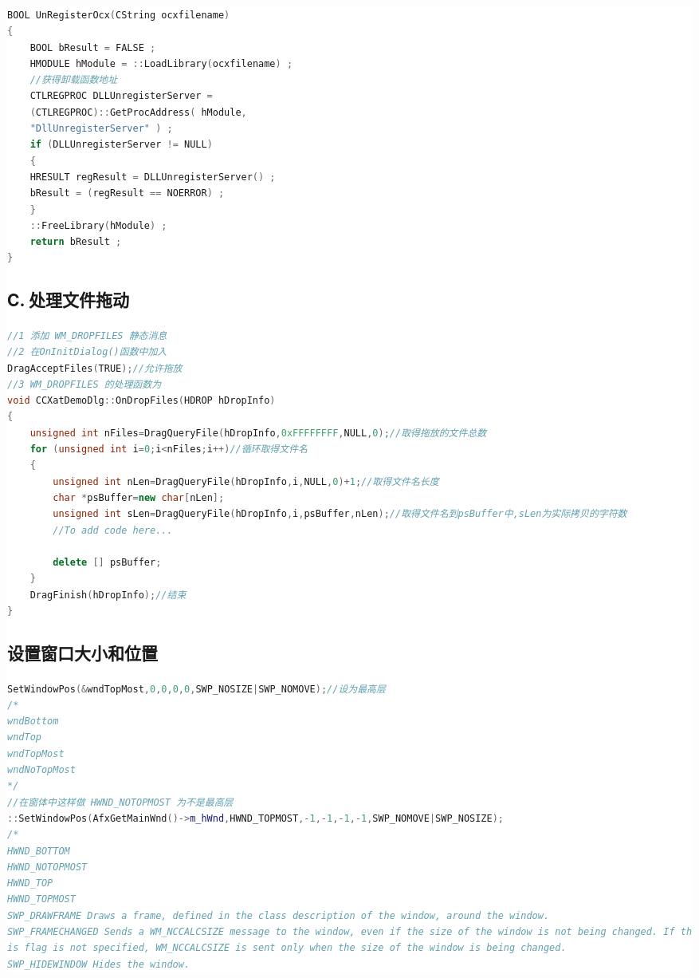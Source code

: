 ```C++
BOOL UnRegisterOcx(CString ocxfilename) 
{ 
	BOOL bResult = FALSE ; 
	HMODULE hModule = ::LoadLibrary(ocxfilename) ; 
	//获得卸载函数地址 
	CTLREGPROC DLLUnregisterServer = 
	(CTLREGPROC)::GetProcAddress( hModule, 
	"DllUnregisterServer" ) ; 
	if (DLLUnregisterServer != NULL) 
	{ 
	HRESULT regResult = DLLUnregisterServer() ; 
	bResult = (regResult == NOERROR) ; 
	} 
	::FreeLibrary(hModule) ; 
	return bResult ; 
} 
```

## C. 处理文件拖动

```C++
//1 添加 WM_DROPFILES 静态消息 
//2 在OnInitDialog()函数中加入 
DragAcceptFiles(TRUE);//允许拖放 
//3 WM_DROPFILES 的处理函数为 
void CCXatDemoDlg::OnDropFiles(HDROP hDropInfo) 
{ 
	unsigned int nFiles=DragQueryFile(hDropInfo,0xFFFFFFFF,NULL,0);//取得拖放的文件总数 
	for (unsigned int i=0;i<nFiles;i++)//循环取得文件名 
	{ 
		unsigned int nLen=DragQueryFile(hDropInfo,i,NULL,0)+1;//取得文件名长度 
		char *psBuffer=new char[nLen]; 
		unsigned int sLen=DragQueryFile(hDropInfo,i,psBuffer,nLen);//取得文件名到psBuffer中,sLen为实际拷贝的字符数 
		//To add code here... 
		 
		delete [] psBuffer; 
	} 
	DragFinish(hDropInfo);//结束 
} 
```

## 设置窗口大小和位置

```C++
SetWindowPos(&wndTopMost,0,0,0,0,SWP_NOSIZE|SWP_NOMOVE);//设为最高层 
/* 
wndBottom 
wndTop 
wndTopMost 
wndNoTopMost 
*/ 
//在窗体中这样做 HWND_NOTOPMOST 为不是最高层 
::SetWindowPos(AfxGetMainWnd()->m_hWnd,HWND_TOPMOST,-1,-1,-1,-1,SWP_NOMOVE|SWP_NOSIZE); 
/* 
HWND_BOTTOM 
HWND_NOTOPMOST 
HWND_TOP 
HWND_TOPMOST 
SWP_DRAWFRAME Draws a frame, defined in the class description of the window, around the window. 
SWP_FRAMECHANGED Sends a WM_NCCALCSIZE message to the window, even if the size of the window is not being changed. If this flag is not specified, WM_NCCALCSIZE is sent only when the size of the window is being changed. 
SWP_HIDEWINDOW Hides the window. 
```